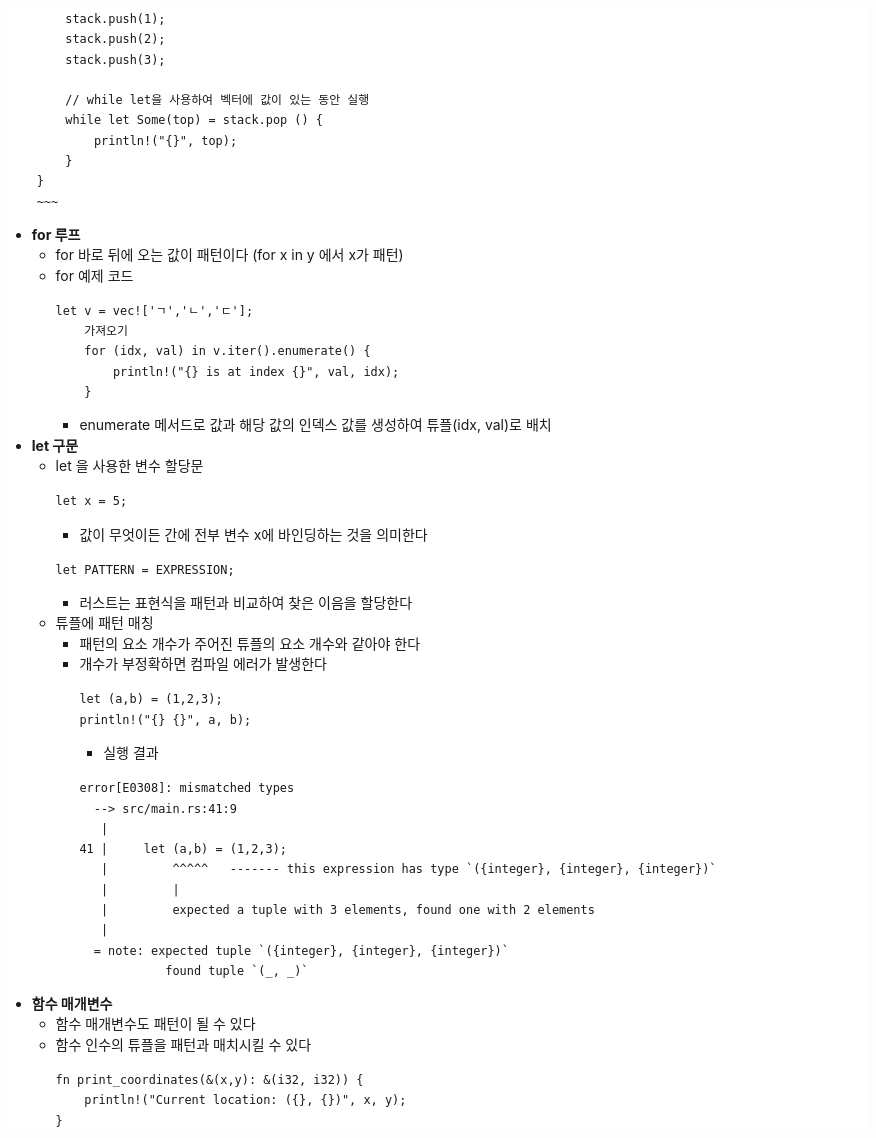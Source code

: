             stack.push(1);
            stack.push(2);
            stack.push(3);

            // while let을 사용하여 벡터에 값이 있는 동안 실행 
            while let Some(top) = stack.pop () {
                println!("{}", top);
            }
        }
        ~~~
- **for 루프**
    - for 바로 뒤에 오는 값이 패턴이다 (for x in y 에서 x가 패턴)
    - for 예제 코드
        ~~~
        let v = vec!['ㄱ','ㄴ','ㄷ'];
            가져오기 
            for (idx, val) in v.iter().enumerate() {
                println!("{} is at index {}", val, idx);
            }
        ~~~
        - enumerate 메서드로 값과 해당 값의 인덱스 값를 생성하여 튜플(idx, val)로 배치
- **let 구문**
    - let 을 사용한 변수 할당문
        ~~~
        let x = 5;
        ~~~
        - 값이 무엇이든 간에 전부 변수 x에 바인딩하는 것을 의미한다
        ~~~
        let PATTERN = EXPRESSION;
        ~~~
        - 러스트는 표현식을 패턴과 비교하여 찾은 이음을 할당한다
    - 튜플에 패턴 매칭
        - 패턴의 요소 개수가 주어진 튜플의 요소 개수와 같아야 한다
        - 개수가 부정확하면 컴파일 에러가 발생한다
            ~~~
            let (a,b) = (1,2,3);
            println!("{} {}", a, b);
            ~~~
            - 실행 결과
            ~~~
            error[E0308]: mismatched types
              --> src/main.rs:41:9
               |
            41 |     let (a,b) = (1,2,3);
               |         ^^^^^   ------- this expression has type `({integer}, {integer}, {integer})`
               |         |
               |         expected a tuple with 3 elements, found one with 2 elements
               |
              = note: expected tuple `({integer}, {integer}, {integer})`
                        found tuple `(_, _)`
            ~~~
- **함수 매개변수**
    - 함수 매개변수도 패턴이 될 수 있다
    - 함수 인수의 튜플을 패턴과 매치시킬 수 있다
        ~~~
        fn print_coordinates(&(x,y): &(i32, i32)) {
            println!("Current location: ({}, {})", x, y);
        }
